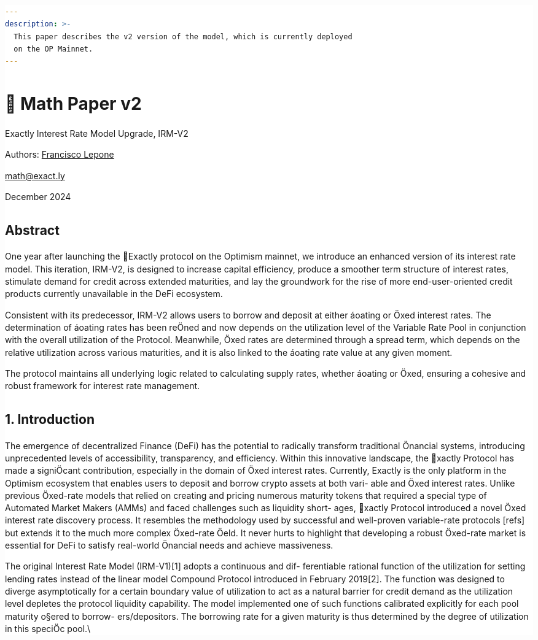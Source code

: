 ```yaml
---
description: >-
  This paper describes the v2 version of the model, which is currently deployed
  on the OP Mainnet.
---
```


# 🔣 Math Paper v2

Exactly Interest Rate Model Upgrade, IRM-V2

Authors: [Francisco Lepone](https://github.com/FranciscoLepone)&#x20;

[math@exact.ly](mailto:math@exact.ly)

December 2024

## Abstract

One year after launching the Exactly protocol on the Optimism mainnet, we introduce an enhanced version of its interest rate model. This iteration, IRM-V2, is designed to increase capital efficiency, produce a smoother term structure of interest rates, stimulate demand for credit across extended maturities, and lay the groundwork for the rise of more end-user-oriented credit products currently unavailable in the DeFi ecosystem.

Consistent with its predecessor, IRM-V2 allows users to borrow and deposit at either áoating or Öxed interest rates. The determination of áoating rates has been reÖned and now depends on the utilization level of the Variable Rate Pool in conjunction with the overall utilization of the Protocol. Meanwhile, Öxed rates are determined through a spread term, which depends on the relative utilization across various maturities, and it is also linked to the áoating rate value at any given moment.

The protocol maintains all underlying logic related to calculating supply rates, whether áoating or Öxed, ensuring a cohesive and robust framework for interest rate management.

## 1. Introduction

The emergence of decentralized Finance (DeFi) has the potential to radically transform traditional Önancial systems, introducing unprecedented levels of accessibility, transparency, and efficiency. Within this innovative landscape, the xactly Protocol has made a signiÖcant contribution, especially in the domain of Öxed interest rates. Currently, Exactly is the only platform in the Optimism ecosystem that enables users to deposit and borrow crypto assets at both vari- able and Öxed interest rates. Unlike previous Öxed-rate models that relied on creating and pricing numerous maturity tokens that required a special type of Automated Market Makers (AMMs) and faced challenges such as liquidity short- ages, xactly Protocol introduced a novel Öxed interest rate discovery process. It resembles the methodology used by successful and well-proven variable-rate protocols \[refs] but extends it to the much more complex Öxed-rate Öeld. It never hurts to highlight that developing a robust Öxed-rate market is essential for DeFi to satisfy real-world Önancial needs and achieve massiveness.

The original Interest Rate Model (IRM-V1)\[1] adopts a continuous and dif- ferentiable rational function of the utilization for setting lending rates instead of the linear model Compound Protocol introduced in February 2019\[2]. The function was designed to diverge asymptotically for a certain boundary value of utilization to act as a natural barrier for credit demand as the utilization level depletes the protocol liquidity capability. The model implemented one of such functions calibrated explicitly for each pool maturity o§ered to borrow- ers/depositors. The borrowing rate for a given maturity is thus determined by the degree of utilization in this speciÖc pool.\
